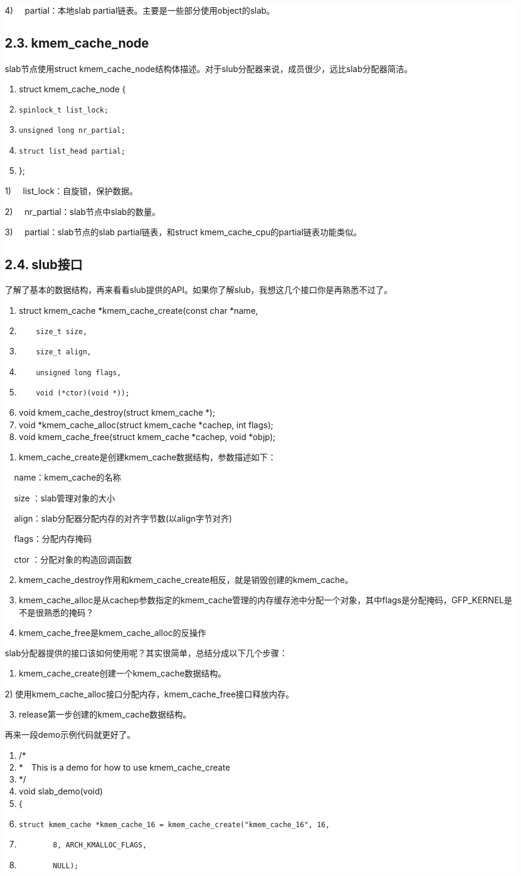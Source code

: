 4)     partial：本地slab partial链表。主要是一些部分使用object的slab。

## 2.3. kmem_cache_node

slab节点使用struct kmem_cache_node结构体描述。对于slub分配器来说，成员很少，远比slab分配器简洁。

1. struct kmem_cache_node {
2.     spinlock_t list_lock;
3.     unsigned long nr_partial;
4.     struct list_head partial;
5. };

1)     list_lock：自旋锁，保护数据。

2)     nr_partial：slab节点中slab的数量。

3)     partial：slab节点的slab partial链表，和struct kmem_cache_cpu的partial链表功能类似。

## 2.4. slub接口

了解了基本的数据结构，再来看看slub提供的API。如果你了解slub，我想这几个接口你是再熟悉不过了。   

1. struct kmem_cache *kmem_cache_create(const char *name,
2.         size_t size,
3.         size_t align,
4.         unsigned long flags,
5.         void (*ctor)(void *));
6. void kmem_cache_destroy(struct kmem_cache *);
7. void *kmem_cache_alloc(struct kmem_cache *cachep, int flags);
8. void kmem_cache_free(struct kmem_cache *cachep, void *objp);

1) kmem_cache_create是创建kmem_cache数据结构，参数描述如下：

    name：kmem_cache的名称

    size ：slab管理对象的大小

    align：slab分配器分配内存的对齐字节数(以align字节对齐)

    flags：分配内存掩码

    ctor ：分配对象的构造回调函数

2) kmem_cache_destroy作用和kmem_cache_create相反，就是销毁创建的kmem_cache。

3) kmem_cache_alloc是从cachep参数指定的kmem_cache管理的内存缓存池中分配一个对象，其中flags是分配掩码，GFP_KERNEL是不是很熟悉的掩码？

4) kmem_cache_free是kmem_cache_alloc的反操作

slab分配器提供的接口该如何使用呢？其实很简单，总结分成以下几个步骤：

1) kmem_cache_create创建一个kmem_cache数据结构。

2) 使用kmem_cache_alloc接口分配内存，kmem_cache_free接口释放内存。

3) release第一步创建的kmem_cache数据结构。

再来一段demo示例代码就更好了。 

1. /*
2.  *　This is a demo for how to use kmem_cache_create
3.  */
4. void slab_demo(void)
5. {
6.     struct kmem_cache *kmem_cache_16 = kmem_cache_create("kmem_cache_16", 16,
7.             8, ARCH_KMALLOC_FLAGS,
8.             NULL);

